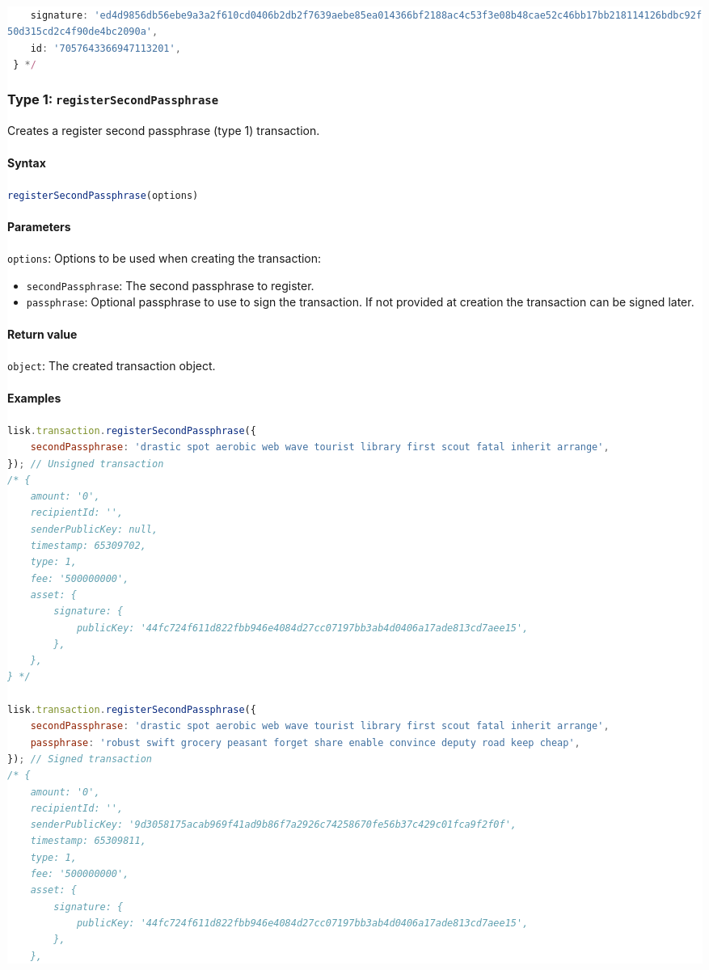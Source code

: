 ```js
    signature: 'ed4d9856db56ebe9a3a2f610cd0406b2db2f7639aebe85ea014366bf2188ac4c53f3e08b48cae52c46bb17bb218114126bdbc92f50d315cd2c4f90de4bc2090a',
    id: '7057643366947113201',
 } */
```

### Type 1: `registerSecondPassphrase`

Creates a register second passphrase (type 1) transaction.

#### Syntax

```js
registerSecondPassphrase(options)
```

#### Parameters

`options`: Options to be used when creating the transaction:
- `secondPassphrase`: The second passphrase to register.
- `passphrase`: Optional passphrase to use to sign the transaction. If not provided at creation the transaction can be signed later.

#### Return value

`object`: The created transaction object.

#### Examples

```js
lisk.transaction.registerSecondPassphrase({
    secondPassphrase: 'drastic spot aerobic web wave tourist library first scout fatal inherit arrange',
}); // Unsigned transaction
/* {
    amount: '0',
    recipientId: '',
    senderPublicKey: null,
    timestamp: 65309702,
    type: 1,
    fee: '500000000',
    asset: {
        signature: {
            publicKey: '44fc724f611d822fbb946e4084d27cc07197bb3ab4d0406a17ade813cd7aee15',
        },
    },
} */

lisk.transaction.registerSecondPassphrase({
    secondPassphrase: 'drastic spot aerobic web wave tourist library first scout fatal inherit arrange',
    passphrase: 'robust swift grocery peasant forget share enable convince deputy road keep cheap',
}); // Signed transaction
/* {
    amount: '0',
    recipientId: '',
    senderPublicKey: '9d3058175acab969f41ad9b86f7a2926c74258670fe56b37c429c01fca9f2f0f',
    timestamp: 65309811,
    type: 1,
    fee: '500000000',
    asset: {
        signature: {
            publicKey: '44fc724f611d822fbb946e4084d27cc07197bb3ab4d0406a17ade813cd7aee15',
        },
    },
```